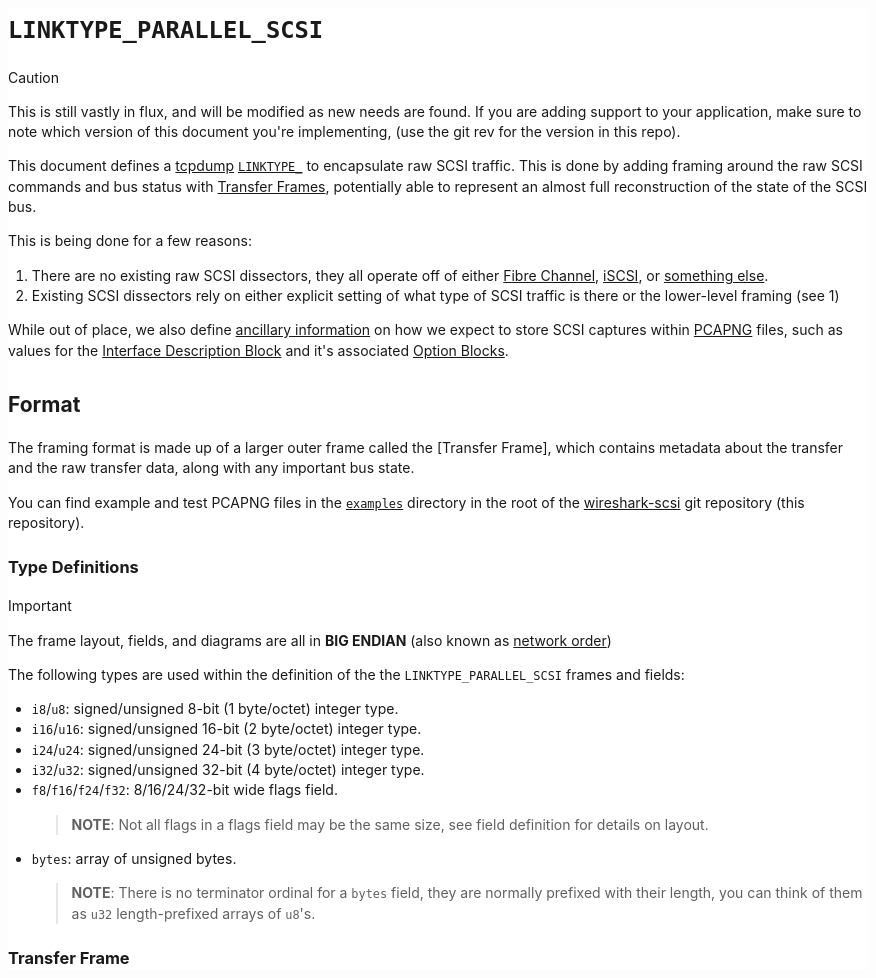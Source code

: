# `LINKTYPE_PARALLEL_SCSI`

> [!CAUTION]
> This is still vastly in flux, and will be modified as new needs are found.
> If you are adding support to your application, make sure to note which version of this document you're
> implementing, (use the git rev for the version in this repo).


This document defines a [tcpdump] [`LINKTYPE_`] to encapsulate raw SCSI traffic. This is done by adding framing around the raw SCSI commands and bus status with [Transfer Frames], potentially able to represent an almost full reconstruction of the state of the SCSI bus.


This is being done for a few reasons:

1. There are no existing raw SCSI dissectors, they all operate off of either [Fibre Channel], [iSCSI], or [something else].
2. Existing SCSI dissectors rely on either explicit setting of what type of SCSI traffic is there or the lower-level framing (see 1)


While out of place, we also define [ancillary information] on how we expect to store SCSI captures within [PCAPNG] files, such as values for the [Interface Description Block] and it's associated [Option Blocks].

## Format

The framing format is made up of a larger outer frame called the [Transfer Frame], which contains metadata about the transfer and the raw transfer data, along with any important bus state.

You can find example and test PCAPNG files in the [`examples`] directory in the root of the [wireshark-scsi] git repository (this repository).

### Type Definitions

> [!IMPORTANT]
> The frame layout, fields, and diagrams are all in **BIG ENDIAN** (also known as [network order])

The following types are used within the definition of the the `LINKTYPE_PARALLEL_SCSI` frames and fields:
* `i8`/`u8`: signed/unsigned 8-bit (1 byte/octet) integer type.
* `i16`/`u16`: signed/unsigned 16-bit (2 byte/octet) integer type.
* `i24`/`u24`: signed/unsigned 24-bit (3 byte/octet) integer type.
* `i32`/`u32`: signed/unsigned 32-bit (4 byte/octet) integer type.
* `f8`/`f16`/`f24`/`f32`: 8/16/24/32-bit wide flags field.
  > **NOTE**: Not all flags in a flags field may be the same size, see field definition for details on layout.
* `bytes`: array of unsigned bytes.
  > **NOTE**: There is no terminator ordinal for a `bytes` field, they are normally prefixed with their length, you can think of them as `u32` length-prefixed arrays of `u8`'s.

### Transfer Frame


[tcpdump]: https://www.tcpdump.org/
[`LINKTYPE_`]: https://www.tcpdump.org/linktypes.html
[Transfer Frames]: #transaction-frame
[Fibre Channel]: https://wiki.wireshark.org/FibreChannel
[iSCSI]: https://wiki.wireshark.org/iSCSI
[something else]: https://wiki.wireshark.org/Small_Computer_System_Interface
[network order]: https://www.rfc-editor.org/rfc/rfc1700.html#:~:text=Standards%22%20(STD%201).-,Data%20Notations,-The%20convention%20in
[multi-bus capture]: #Multi-bus-Captures
[ancillary information]: #Frame-Capture-Storage
[PCAPNG Block alignment requirements]: https://www.ietf.org/archive/id/draft-ietf-opsawg-pcapng-02.html#name-alignment
[Interface Description Block]: https://www.ietf.org/archive/id/draft-ietf-opsawg-pcapng-02.html#section_idb
[`if_name`]: https://www.ietf.org/archive/id/draft-ietf-opsawg-pcapng-02.html#section-4.2-11
[`if_description`]: https://www.ietf.org/archive/id/draft-ietf-opsawg-pcapng-02.html#section-4.2-13
[`if_hardware`]: https://www.ietf.org/archive/id/draft-ietf-opsawg-pcapng-02.html#section-4.2-37
[Interface Statistics Block]: https://www.ietf.org/archive/id/draft-ietf-opsawg-pcapng-02.html#name-interface-statistics-block
[statistics options]: https://www.ietf.org/archive/id/draft-ietf-opsawg-pcapng-02.html#section-4.6-6
[`isb_starttime`]: https://www.ietf.org/archive/id/draft-ietf-opsawg-pcapng-02.html#section-4.6-8
[`isb_endtime`]: https://www.ietf.org/archive/id/draft-ietf-opsawg-pcapng-02.html#section-4.6-10
[`isb_ifrecv`]: https://www.ietf.org/archive/id/draft-ietf-opsawg-pcapng-02.html#section-4.6-12
[Option Blocks]: https://www.ietf.org/archive/id/draft-ietf-opsawg-pcapng-02.html#name-options
[block hierarchy]: https://www.ietf.org/archive/id/draft-ietf-opsawg-pcapng-02.html#section-3.3
[Enhanced Packet Blocks]: https://www.ietf.org/archive/id/draft-ietf-opsawg-pcapng-02.html#name-enhanced-packet-block
[`EPB` options]: https://www.ietf.org/archive/id/draft-ietf-opsawg-pcapng-02.html#section-4.3-7
[`epb_flags`]: https://www.ietf.org/archive/id/draft-ietf-opsawg-pcapng-02.html#section-4.3-9
[Bus Metadata]: #Options-Definitions
[Section Header Block]: https://www.ietf.org/archive/id/draft-ietf-opsawg-pcapng-02.html#name-section-header-block
[copyable custom option]: https://www.ietf.org/archive/id/draft-ietf-opsawg-pcapng-02.html#section-3.5.1-4.1.3
[IANA]: https://www.iana.org/
[Private Enterprise Number]: https://www.rfc-editor.org/rfc/rfc9371.html
[Standardization]: #standardization
[RFC]: https://datatracker.ietf.org/doc/draft-ietf-opsawg-pcaplinktype/
[Wireshark]: https://www.wireshark.org/
[re-map DLTs]: https://www.wireshark.org/docs/wsug_html_chunked/ChUserDLTsSection.html
[pcap]: https://www.ietf.org/archive/id/draft-gharris-opsawg-pcap-01.html
[pcapng]: https://datatracker.ietf.org/doc/draft-ietf-opsawg-pcapng/02/
[Squishy]: https://docs.scsi.moe/
[`scsidump`]: https://docs.scsi.moe/extra.html#scsidump
[extcap]: https://www.wireshark.org/docs/wsdg_html_chunked/ChCaptureExtcap.html
[wireshark-scsi]: https://github.com/squishy-scsi/wireshark-scsi
[let us know]: https://github.com/squishy-scsi/wireshark-scsi/issues/new
[`examples`]: ../examples/